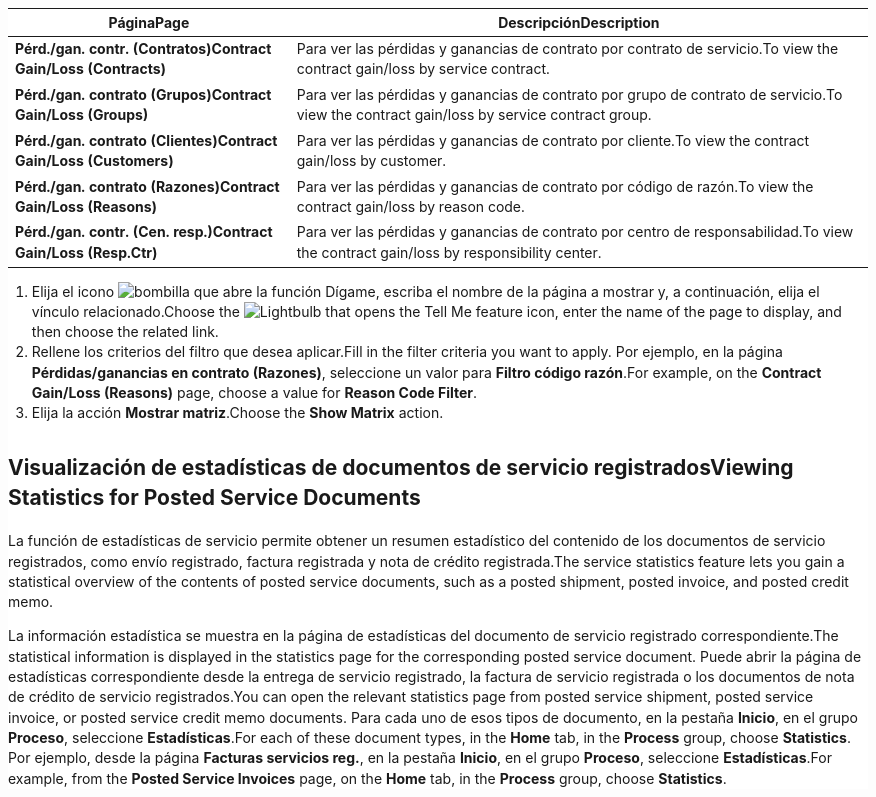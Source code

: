 |<span data-ttu-id="1d3f4-160">Página</span><span class="sxs-lookup"><span data-stu-id="1d3f4-160">Page</span></span> | <span data-ttu-id="1d3f4-161">Descripción</span><span class="sxs-lookup"><span data-stu-id="1d3f4-161">Description</span></span>|  
|----------------|---------------------------------------|  
|<span data-ttu-id="1d3f4-162">**Pérd./gan. contr. (Contratos)**</span><span class="sxs-lookup"><span data-stu-id="1d3f4-162">**Contract Gain/Loss (Contracts)**</span></span>|<span data-ttu-id="1d3f4-163">Para ver las pérdidas y ganancias de contrato por contrato de servicio.</span><span class="sxs-lookup"><span data-stu-id="1d3f4-163">To view the contract gain/loss by service contract.</span></span>|  
|<span data-ttu-id="1d3f4-164">**Pérd./gan. contrato (Grupos)**</span><span class="sxs-lookup"><span data-stu-id="1d3f4-164">**Contract Gain/Loss (Groups)**</span></span>|<span data-ttu-id="1d3f4-165">Para ver las pérdidas y ganancias de contrato por grupo de contrato de servicio.</span><span class="sxs-lookup"><span data-stu-id="1d3f4-165">To view the contract gain/loss by service contract group.</span></span>|  
|<span data-ttu-id="1d3f4-166">**Pérd./gan. contrato (Clientes)**</span><span class="sxs-lookup"><span data-stu-id="1d3f4-166">**Contract Gain/Loss (Customers)**</span></span>|<span data-ttu-id="1d3f4-167">Para ver las pérdidas y ganancias de contrato por cliente.</span><span class="sxs-lookup"><span data-stu-id="1d3f4-167">To view the contract gain/loss by customer.</span></span>|  
|<span data-ttu-id="1d3f4-168">**Pérd./gan. contrato (Razones)**</span><span class="sxs-lookup"><span data-stu-id="1d3f4-168">**Contract Gain/Loss (Reasons)**</span></span>|<span data-ttu-id="1d3f4-169">Para ver las pérdidas y ganancias de contrato por código de razón.</span><span class="sxs-lookup"><span data-stu-id="1d3f4-169">To view the contract gain/loss by reason code.</span></span>|  
|<span data-ttu-id="1d3f4-170">**Pérd./gan. contr. (Cen. resp.)**</span><span class="sxs-lookup"><span data-stu-id="1d3f4-170">**Contract Gain/Loss (Resp.Ctr)**</span></span>|<span data-ttu-id="1d3f4-171">Para ver las pérdidas y ganancias de contrato por centro de responsabilidad.</span><span class="sxs-lookup"><span data-stu-id="1d3f4-171">To view the contract gain/loss by responsibility center.</span></span>|  

1. <span data-ttu-id="1d3f4-172">Elija el icono ![bombilla que abre la función Dígame](media/ui-search/search_small.png "Dígame que desea hacer"), escriba el nombre de la página a mostrar y, a continuación, elija el vínculo relacionado.</span><span class="sxs-lookup"><span data-stu-id="1d3f4-172">Choose the ![Lightbulb that opens the Tell Me feature](media/ui-search/search_small.png "Tell me what you want to do") icon, enter the name of the page to display, and then choose the related link.</span></span>  
2. <span data-ttu-id="1d3f4-173">Rellene los criterios del filtro que desea aplicar.</span><span class="sxs-lookup"><span data-stu-id="1d3f4-173">Fill in the filter criteria you want to apply.</span></span> <span data-ttu-id="1d3f4-174">Por ejemplo, en la página **Pérdidas/ganancias en contrato (Razones)**, seleccione un valor para **Filtro código razón**.</span><span class="sxs-lookup"><span data-stu-id="1d3f4-174">For example, on the **Contract Gain/Loss (Reasons)** page, choose a value for **Reason Code Filter**.</span></span>  
3. <span data-ttu-id="1d3f4-175">Elija la acción **Mostrar matriz**.</span><span class="sxs-lookup"><span data-stu-id="1d3f4-175">Choose the **Show Matrix** action.</span></span>

## <a name="viewing-statistics-for-posted-service-documents"></a><span data-ttu-id="1d3f4-176">Visualización de estadísticas de documentos de servicio registrados</span><span class="sxs-lookup"><span data-stu-id="1d3f4-176">Viewing Statistics for Posted Service Documents</span></span>
<span data-ttu-id="1d3f4-177">La función de estadísticas de servicio permite obtener un resumen estadístico del contenido de los documentos de servicio registrados, como envío registrado, factura registrada y nota de crédito registrada.</span><span class="sxs-lookup"><span data-stu-id="1d3f4-177">The service statistics feature lets you gain a statistical overview of the contents of posted service documents, such as a posted shipment, posted invoice, and posted credit memo.</span></span>  

<span data-ttu-id="1d3f4-178">La información estadística se muestra en la página de estadísticas del documento de servicio registrado correspondiente.</span><span class="sxs-lookup"><span data-stu-id="1d3f4-178">The statistical information is displayed in the statistics page for the corresponding posted service document.</span></span> <span data-ttu-id="1d3f4-179">Puede abrir la página de estadísticas correspondiente desde la entrega de servicio registrado, la factura de servicio registrada o los documentos de nota de crédito de servicio registrados.</span><span class="sxs-lookup"><span data-stu-id="1d3f4-179">You can open the relevant statistics page from posted service shipment, posted service invoice, or posted service credit memo documents.</span></span> <span data-ttu-id="1d3f4-180">Para cada uno de esos tipos de documento, en la pestaña **Inicio**, en el grupo **Proceso**, seleccione **Estadísticas**.</span><span class="sxs-lookup"><span data-stu-id="1d3f4-180">For each of these document types, in the **Home** tab, in the **Process** group, choose **Statistics**.</span></span> <span data-ttu-id="1d3f4-181">Por ejemplo, desde la página **Facturas servicios reg.**, en la pestaña **Inicio**, en el grupo **Proceso**, seleccione **Estadísticas**.</span><span class="sxs-lookup"><span data-stu-id="1d3f4-181">For example, from the **Posted Service Invoices** page, on the **Home** tab, in the **Process** group, choose **Statistics**.</span></span>  
